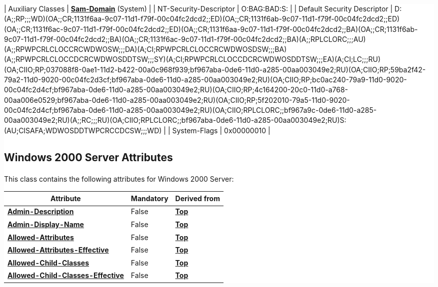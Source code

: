 | Auxiliary Classes           | [**Sam-Domain**](c-samdomain.md) (System)                                                                                                                                                                                                                                                                                                                                                                                                                                                                                                                                                                                                                                                                                                                                                                                                                                                                                                                                                                                                                                                                                         |
| NT-Security-Descriptor      | O:BAG:BAD:S:                                                                                                                                                                                                                                                                                                                                                                                                                                                                                                                                                                                                                                                                                                                                                                                                                                                                                                                                                                                                                                                                                                                       |
| Default Security Descriptor | D:(A;;RP;;;WD)(OA;;CR;1131f6aa-9c07-11d1-f79f-00c04fc2dcd2;;ED)(OA;;CR;1131f6ab-9c07-11d1-f79f-00c04fc2dcd2;;ED)(OA;;CR;1131f6ac-9c07-11d1-f79f-00c04fc2dcd2;;ED)(OA;;CR;1131f6aa-9c07-11d1-f79f-00c04fc2dcd2;;BA)(OA;;CR;1131f6ab-9c07-11d1-f79f-00c04fc2dcd2;;BA)(OA;;CR;1131f6ac-9c07-11d1-f79f-00c04fc2dcd2;;BA)(A;;RPLCLORC;;;AU)(A;;RPWPCRLCLOCCRCWDWOSW;;;DA)(A;CI;RPWPCRLCLOCCRCWDWOSDSW;;;BA)(A;;RPWPCRLCLOCCDCRCWDWOSDDTSW;;;SY)(A;CI;RPWPCRLCLOCCDCRCWDWOSDDTSW;;;EA)(A;CI;LC;;;RU)(OA;CIIO;RP;037088f8-0ae1-11d2-b422-00a0c968f939;bf967aba-0de6-11d0-a285-00aa003049e2;RU)(OA;CIIO;RP;59ba2f42-79a2-11d0-9020-00c04fc2d3cf;bf967aba-0de6-11d0-a285-00aa003049e2;RU)(OA;CIIO;RP;bc0ac240-79a9-11d0-9020-00c04fc2d4cf;bf967aba-0de6-11d0-a285-00aa003049e2;RU)(OA;CIIO;RP;4c164200-20c0-11d0-a768-00aa006e0529;bf967aba-0de6-11d0-a285-00aa003049e2;RU)(OA;CIIO;RP;5f202010-79a5-11d0-9020-00c04fc2d4cf;bf967aba-0de6-11d0-a285-00aa003049e2;RU)(OA;CIIO;RPLCLORC;;bf967a9c-0de6-11d0-a285-00aa003049e2;RU)(A;;RC;;;RU)(OA;CIIO;RPLCLORC;;bf967aba-0de6-11d0-a285-00aa003049e2;RU)S:(AU;CISAFA;WDWOSDDTWPCRCCDCSW;;;WD) |
| System-Flags                | 0x00000010                                                                                                                                                                                                                                                                                                                                                                                                                                                                                                                                                                                                                                                                                                                                                                                                                                                                                                                                                                                                                                                                                                                         |



## Windows 2000 Server Attributes

This class contains the following attributes for Windows 2000 Server:



| Attribute                                                                 | Mandatory | Derived from                                                                 |
|---------------------------------------------------------------------------|-----------|------------------------------------------------------------------------------|
| [**Admin-Description**](a-admindescription.md)                           | False     | [**Top**](c-top.md)<br/>                                              |
| [**Admin-Display-Name**](a-admindisplayname.md)                          | False     | [**Top**](c-top.md)<br/>                                              |
| [**Allowed-Attributes**](a-allowedattributes.md)                         | False     | [**Top**](c-top.md)<br/>                                              |
| [**Allowed-Attributes-Effective**](a-allowedattributeseffective.md)      | False     | [**Top**](c-top.md)<br/>                                              |
| [**Allowed-Child-Classes**](a-allowedchildclasses.md)                    | False     | [**Top**](c-top.md)<br/>                                              |
| [**Allowed-Child-Classes-Effective**](a-allowedchildclasseseffective.md) | False     | [**Top**](c-top.md)<br/>                                              |